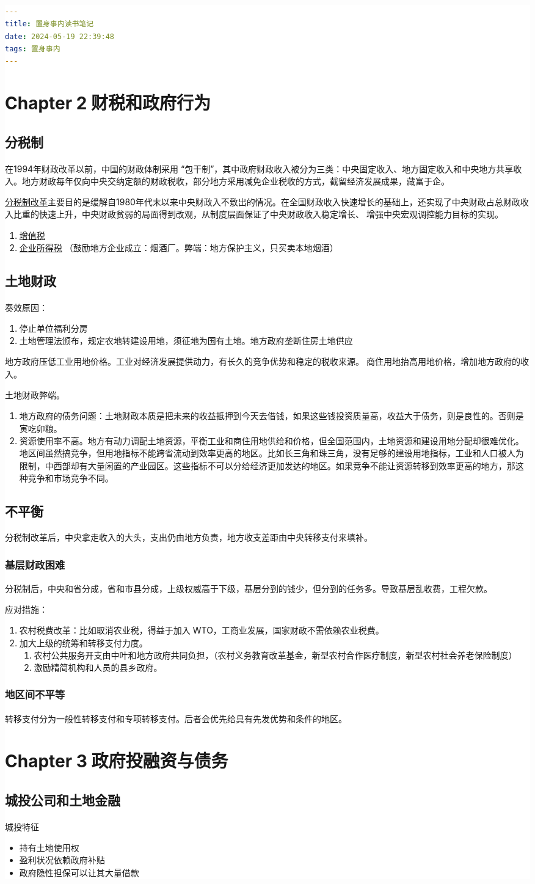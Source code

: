 ```yaml
---
title: 置身事内读书笔记
date: 2024-05-19 22:39:48
tags: 置身事内
---
```



# Chapter 2 财税和政府行为
## 分税制
在1994年财政改革以前，中国的财政体制采用 “包干制”，其中政府财政收入被分为三类：中央固定收入、地方固定收入和中央地方共享收入。地方财政每年仅向中央交纳定额的财政税收，部分地方采用减免企业税收的方式，截留经济发展成果，藏富于企。

[分税制改革](https://baike.baidu.com/item/%E5%88%86%E7%A8%8E%E5%88%B6%E6%94%B9%E9%9D%A9/6547055)主要目的是缓解自1980年代末以来中央财政入不敷出的情况。在全国财政收入快速增长的基础上，还实现了中央财政占总财政收入比重的快速上升，中央财政贫弱的局面得到改观，从制度层面保证了中央财政收入稳定增长、 增强中央宏观调控能力目标的实现。

1. [增值税](https://baike.baidu.com/item/%E5%A2%9E%E5%80%BC%E7%A8%8E)
2. [企业所得税](https://baike.baidu.com/item/%E4%BC%81%E4%B8%9A%E6%89%80%E5%BE%97%E7%A8%8E) （鼓励地方企业成立：烟酒厂。弊端：地方保护主义，只买卖本地烟酒）

## 土地财政
奏效原因：
1. 停止单位福利分房
2. 土地管理法颁布，规定农地转建设用地，须征地为国有土地。地方政府垄断住房土地供应

地方政府压低工业用地价格。工业对经济发展提供动力，有长久的竞争优势和稳定的税收来源。
商住用地抬高用地价格，增加地方政府的收入。

土地财政弊端。
1. 地方政府的债务问题：土地财政本质是把未来的收益抵押到今天去借钱，如果这些钱投资质量高，收益大于债务，则是良性的。否则是寅吃卯粮。
2. 资源使用率不高。地方有动力调配土地资源，平衡工业和商住用地供给和价格，但全国范围内，土地资源和建设用地分配却很难优化。地区间虽然搞竞争，但用地指标不能跨省流动到效率更高的地区。比如长三角和珠三角，没有足够的建设用地指标，工业和人口被人为限制，中西部却有大量闲置的产业园区。这些指标不可以分给经济更加发达的地区。如果竞争不能让资源转移到效率更高的地方，那这种竞争和市场竞争不同。

## 不平衡
分税制改革后，中央拿走收入的大头，支出仍由地方负责，地方收支差距由中央转移支付来填补。
### 基层财政困难
分税制后，中央和省分成，省和市县分成，上级权威高于下级，基层分到的钱少，但分到的任务多。导致基层乱收费，工程欠款。

应对措施：
1. 农村税费改革：比如取消农业税，得益于加入 WTO，工商业发展，国家财政不需依赖农业税费。
2. 加大上级的统筹和转移支付力度。
	1. 农村公共服务开支由中叶和地方政府共同负担，（农村义务教育改革基金，新型农村合作医疗制度，新型农村社会养老保险制度）
	2. 激励精简机构和人员的县乡政府。

### 地区间不平等
转移支付分为一般性转移支付和专项转移支付。后者会优先给具有先发优势和条件的地区。

# Chapter 3 政府投融资与债务
## 城投公司和土地金融
城投特征
* 持有土地使用权
* 盈利状况依赖政府补贴
* 政府隐性担保可以让其大量借款
